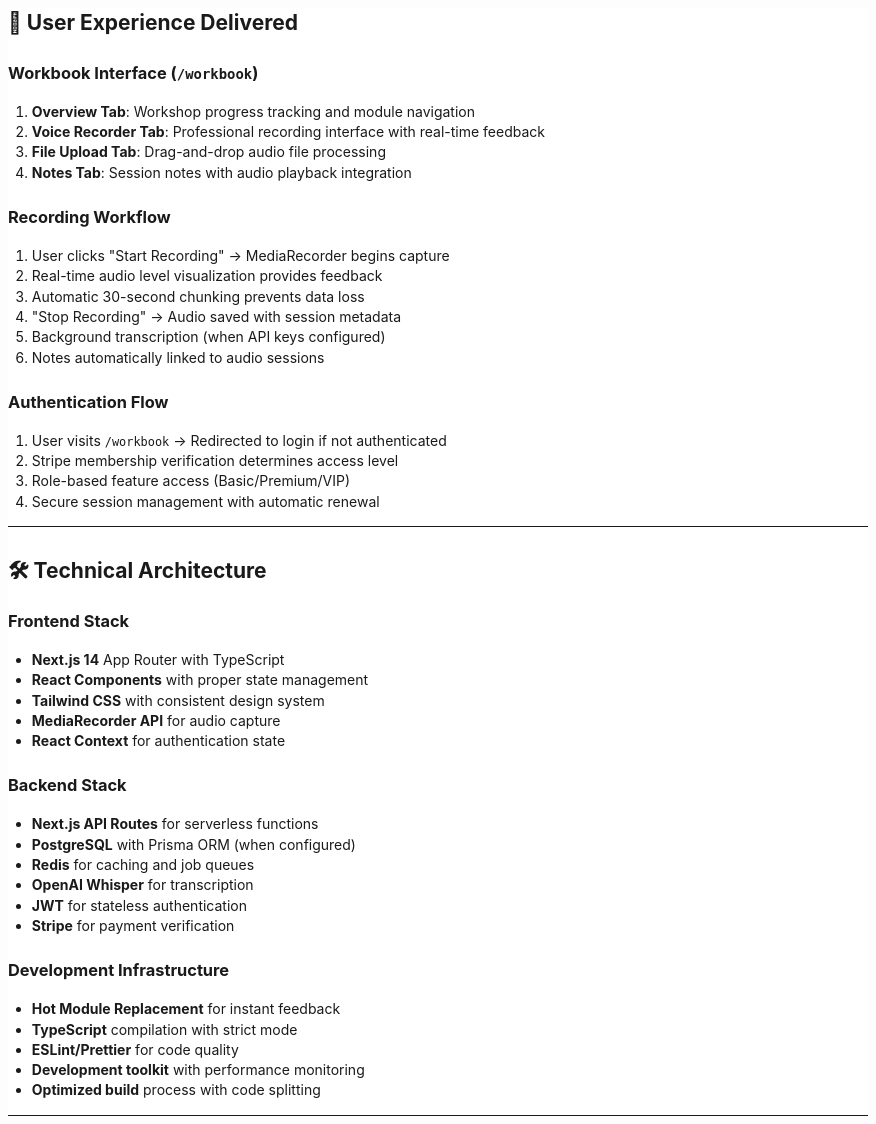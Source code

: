 
## 🎯 **User Experience Delivered**

### **Workbook Interface** (`/workbook`)
1. **Overview Tab**: Workshop progress tracking and module navigation
2. **Voice Recorder Tab**: Professional recording interface with real-time feedback
3. **File Upload Tab**: Drag-and-drop audio file processing
4. **Notes Tab**: Session notes with audio playback integration

### **Recording Workflow**
1. User clicks "Start Recording" → MediaRecorder begins capture
2. Real-time audio level visualization provides feedback
3. Automatic 30-second chunking prevents data loss
4. "Stop Recording" → Audio saved with session metadata
5. Background transcription (when API keys configured)
6. Notes automatically linked to audio sessions

### **Authentication Flow**
1. User visits `/workbook` → Redirected to login if not authenticated
2. Stripe membership verification determines access level
3. Role-based feature access (Basic/Premium/VIP)
4. Secure session management with automatic renewal

---

## 🛠️ **Technical Architecture**

### **Frontend Stack**
- **Next.js 14** App Router with TypeScript
- **React Components** with proper state management
- **Tailwind CSS** with consistent design system
- **MediaRecorder API** for audio capture
- **React Context** for authentication state

### **Backend Stack**
- **Next.js API Routes** for serverless functions
- **PostgreSQL** with Prisma ORM (when configured)
- **Redis** for caching and job queues
- **OpenAI Whisper** for transcription
- **JWT** for stateless authentication
- **Stripe** for payment verification

### **Development Infrastructure**
- **Hot Module Replacement** for instant feedback
- **TypeScript** compilation with strict mode
- **ESLint/Prettier** for code quality
- **Development toolkit** with performance monitoring
- **Optimized build** process with code splitting

---